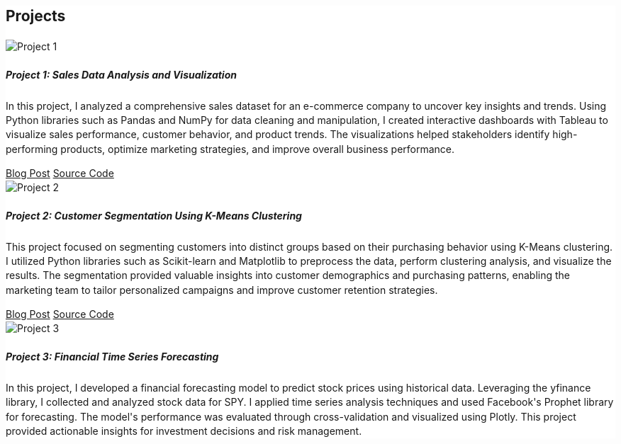 

<section id="projects" class="projects-section bg-light" id="projects">
  <div class="container">
    <h2 class="text-center">Projects</h2>
    <div class="row">
      <!-- Project 1 -->
      <div class="col-md-4 mb-4">
        <div class="card">
          <img src="images/projects/1.jpg" class="card-img-top" alt="Project 1">
          <div class="card-body">
            <h5 class="card-title">Project 1: Sales Data Analysis and Visualization</h5>
            <p class="card-text"> In this project, I analyzed a comprehensive sales dataset for an e-commerce company to uncover key insights and trends. Using Python libraries such as Pandas and NumPy for data cleaning and manipulation, I created interactive dashboards with Tableau to visualize sales performance, customer behavior, and product trends. The visualizations helped stakeholders identify high-performing products, optimize marketing strategies, and improve overall business performance.</p>
            <a href="#" class="btn btn-primary">Blog Post</a>
            <a href="#" class="btn btn-secondary">Source Code</a>
          </div>
        </div>
      </div>
      <!-- Project 2 -->
      <div class="col-md-4 mb-4">
        <div class="card">
          <img src="images/projects/2.jpg" class="card-img-top" alt="Project 2">
          <div class="card-body">
            <h5 class="card-title">Project 2: Customer Segmentation Using K-Means Clustering</h5>
            <p class="card-text"> 

This project focused on segmenting customers into distinct groups based on their purchasing behavior using K-Means clustering. I utilized Python libraries such as Scikit-learn and Matplotlib to preprocess the data, perform clustering analysis, and visualize the results. The segmentation provided valuable insights into customer demographics and purchasing patterns, enabling the marketing team to tailor personalized campaigns and improve customer retention strategies.</p>
            <a href="#" class="btn btn-primary">Blog Post</a>
            <a href="#" class="btn btn-secondary">Source Code</a>
          </div>
        </div>
      </div>
      <!-- Project 3 -->
      <div class="col-md-4 mb-4">
        <div class="card">
          <img src="images/projects/3.jpg" class="card-img-top" alt="Project 3">
          <div class="card-body">
            <h5 class="card-title">Project 3: Financial Time Series Forecasting</h5>
            <p class="card-text">In this project, I developed a financial forecasting model to predict stock prices using historical data. Leveraging the yfinance library, I collected and analyzed stock data for SPY. I applied time series analysis techniques and used Facebook's Prophet library for forecasting. The model's performance was evaluated through cross-validation and visualized using Plotly. This project provided actionable insights for investment decisions and risk management.
